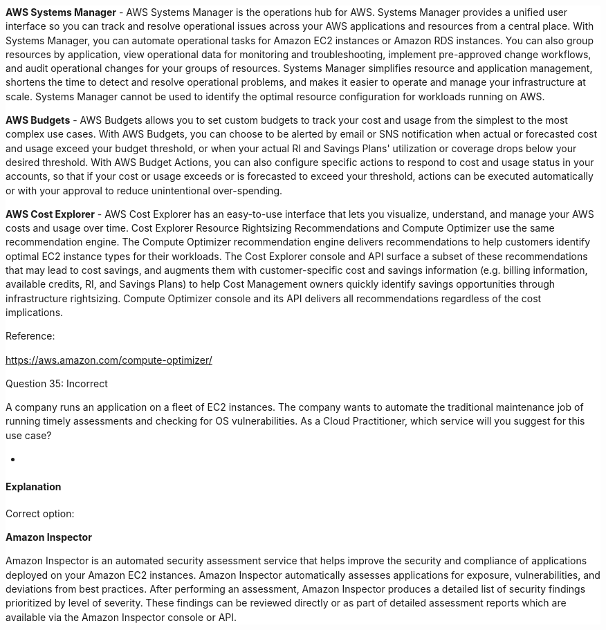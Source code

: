 **AWS Systems Manager** - AWS Systems Manager is the  operations hub for AWS. Systems Manager provides a unified user  interface so you can track and resolve operational issues across your  AWS applications and resources from a central place. With Systems  Manager, you can automate operational tasks for Amazon EC2 instances or  Amazon RDS instances. You can also group resources by application, view  operational data for monitoring and troubleshooting, implement  pre-approved change workflows, and audit operational changes for your  groups of resources. Systems Manager simplifies resource and application management, shortens the time to detect and resolve operational  problems, and makes it easier to operate and manage your infrastructure  at scale. Systems Manager cannot be used to identify the optimal  resource configuration for workloads running on AWS.

**AWS Budgets** - AWS Budgets allows you to set custom  budgets to track your cost and usage from the simplest to the most  complex use cases. With AWS Budgets, you can choose to be alerted by  email or SNS notification when actual or forecasted cost and usage  exceed your budget threshold, or when your actual RI and Savings Plans'  utilization or coverage drops below your desired threshold. With AWS  Budget Actions, you can also configure specific actions to respond to  cost and usage status in your accounts, so that if your cost or usage  exceeds or is forecasted to exceed your threshold, actions can be  executed automatically or with your approval to reduce unintentional  over-spending.

**AWS Cost Explorer** - AWS Cost Explorer has an  easy-to-use interface that lets you visualize, understand, and manage  your AWS costs and usage over time. Cost Explorer Resource Rightsizing  Recommendations and Compute Optimizer use the same recommendation  engine. The Compute Optimizer recommendation engine delivers  recommendations to help customers identify optimal EC2 instance types  for their workloads. The Cost Explorer console and API surface a subset  of these recommendations that may lead to cost savings, and augments  them with customer-specific cost and savings information (e.g. billing  information, available credits, RI, and Savings Plans) to help Cost  Management owners quickly identify savings opportunities through  infrastructure rightsizing. Compute Optimizer console and its API  delivers all recommendations regardless of the cost implications.

Reference:

https://aws.amazon.com/compute-optimizer/



Question 35: Incorrect

A company runs an application on a fleet of EC2 instances. The company  wants to automate the traditional maintenance job of running timely  assessments and checking for OS vulnerabilities. As a Cloud  Practitioner, which service will you suggest for this use case?

- 







#### Explanation

Correct option:

**Amazon Inspector**

Amazon Inspector is an automated security assessment service that  helps improve the security and compliance of applications deployed on  your Amazon EC2 instances. Amazon Inspector automatically assesses  applications for exposure, vulnerabilities, and deviations from best  practices. After performing an assessment, Amazon Inspector produces a  detailed list of security findings prioritized by level of severity.  These findings can be reviewed directly or as part of detailed  assessment reports which are available via the Amazon Inspector console  or API.
